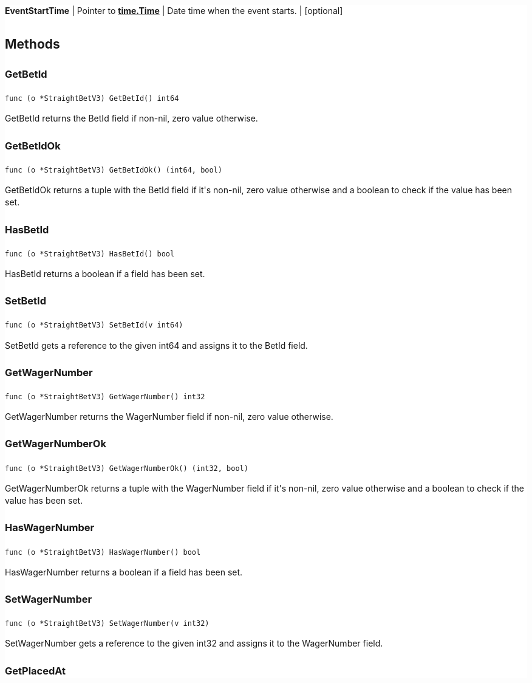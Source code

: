 **EventStartTime** | Pointer to [**time.Time**](time.Time.md) | Date time when the event starts. | [optional] 

## Methods

### GetBetId

`func (o *StraightBetV3) GetBetId() int64`

GetBetId returns the BetId field if non-nil, zero value otherwise.

### GetBetIdOk

`func (o *StraightBetV3) GetBetIdOk() (int64, bool)`

GetBetIdOk returns a tuple with the BetId field if it's non-nil, zero value otherwise
and a boolean to check if the value has been set.

### HasBetId

`func (o *StraightBetV3) HasBetId() bool`

HasBetId returns a boolean if a field has been set.

### SetBetId

`func (o *StraightBetV3) SetBetId(v int64)`

SetBetId gets a reference to the given int64 and assigns it to the BetId field.

### GetWagerNumber

`func (o *StraightBetV3) GetWagerNumber() int32`

GetWagerNumber returns the WagerNumber field if non-nil, zero value otherwise.

### GetWagerNumberOk

`func (o *StraightBetV3) GetWagerNumberOk() (int32, bool)`

GetWagerNumberOk returns a tuple with the WagerNumber field if it's non-nil, zero value otherwise
and a boolean to check if the value has been set.

### HasWagerNumber

`func (o *StraightBetV3) HasWagerNumber() bool`

HasWagerNumber returns a boolean if a field has been set.

### SetWagerNumber

`func (o *StraightBetV3) SetWagerNumber(v int32)`

SetWagerNumber gets a reference to the given int32 and assigns it to the WagerNumber field.

### GetPlacedAt
